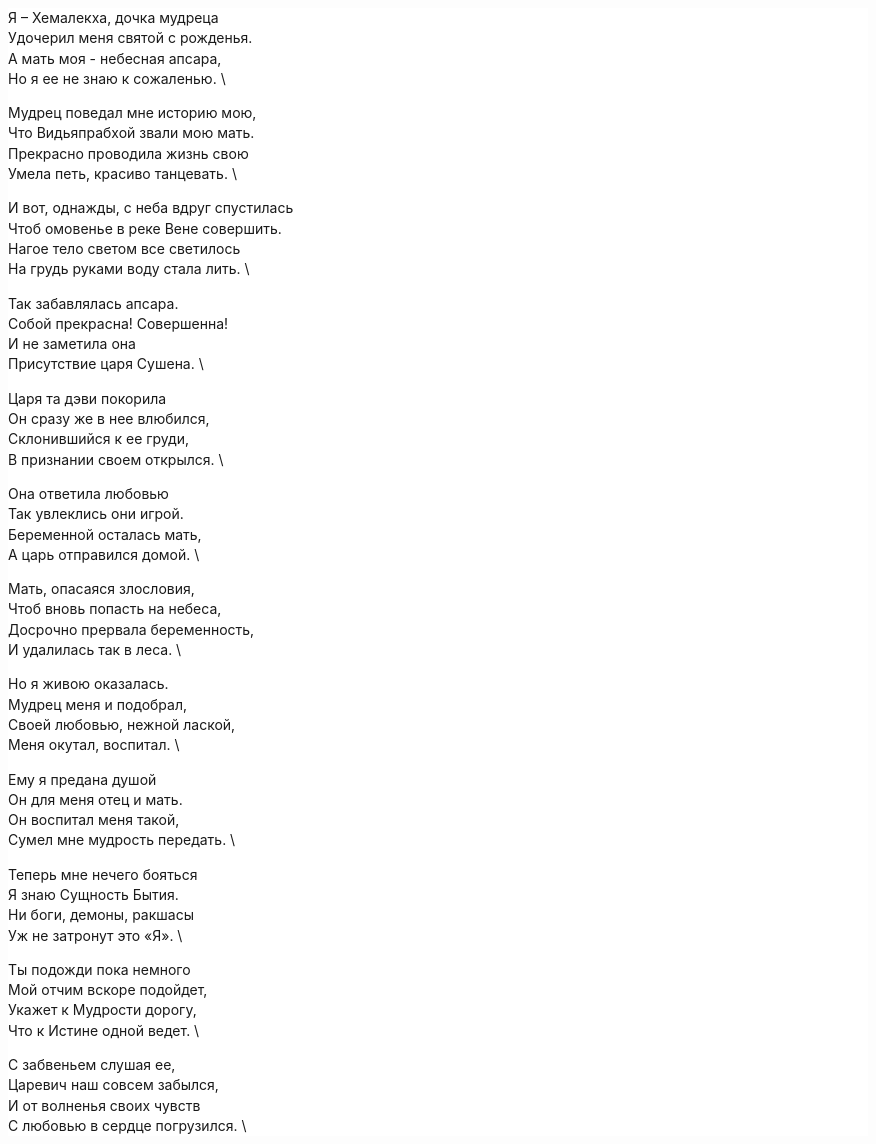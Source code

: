 Я – Хемалекха, дочка мудреца \
Удочерил меня святой с рожденья. \
А мать моя - небесная апсара, \
Но я ее не знаю к сожаленью. \

Мудрец поведал мне историю мою, \
Что Видьяпрабхой звали мою мать. \
Прекрасно проводила жизнь свою \
Умела петь, красиво танцевать. \

И вот, однажды, с неба вдруг спустилась \
Чтоб омовенье в реке Вене совершить. \
Нагое тело светом все светилось \
На грудь руками воду стала лить. \

Так забавлялась апсара. \
Собой прекрасна! Совершенна! \
И не заметила она \
Присутствие царя Сушена. \

Царя та дэви покорила \
Он сразу же в нее влюбился, \
Склонившийся к ее груди, \
В признании своем открылся. \

Она ответила любовью \
Так увлеклись они игрой. \
Беременной осталась мать, \
А царь отправился домой. \

Мать, опасаяся злословия, \
Чтоб вновь попасть на небеса, \
Досрочно прервала беременность, \
И удалилась так в леса. \

Но я живою оказалась. \
Мудрец меня и подобрал, \
Своей любовью, нежной лаской, \
Меня окутал, воспитал. \

Ему я предана душой \
Он для меня отец и мать. \
Он воспитал меня такой, \
Сумел мне мудрость передать. \

Теперь мне нечего бояться \
Я знаю Сущность Бытия. \
Ни боги, демоны, ракшасы \
Уж не затронут это «Я». \

Ты подожди пока немного \
Мой отчим вскоре подойдет, \
Укажет к Мудрости дорогу, \
Что к Истине одной ведет. \

С забвеньем слушая ее, \
Царевич наш совсем забылся, \
И от волненья своих чувств \
С любовью в сердце погрузился. \
